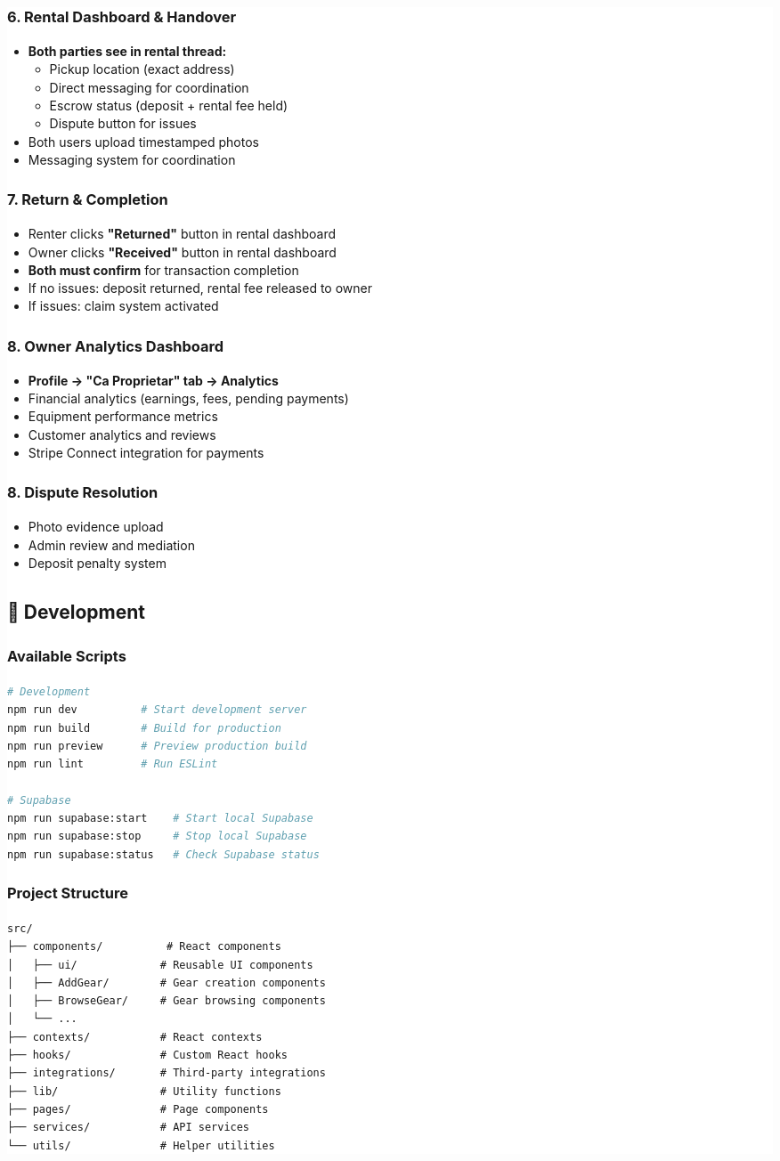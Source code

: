 ### **6. Rental Dashboard & Handover**
- **Both parties see in rental thread:**
  - Pickup location (exact address)
  - Direct messaging for coordination
  - Escrow status (deposit + rental fee held)
  - Dispute button for issues
- Both users upload timestamped photos
- Messaging system for coordination

### **7. Return & Completion**
- Renter clicks **"Returned"** button in rental dashboard
- Owner clicks **"Received"** button in rental dashboard
- **Both must confirm** for transaction completion
- If no issues: deposit returned, rental fee released to owner
- If issues: claim system activated

### **8. Owner Analytics Dashboard**
- **Profile → "Ca Proprietar" tab → Analytics**
- Financial analytics (earnings, fees, pending payments)
- Equipment performance metrics
- Customer analytics and reviews
- Stripe Connect integration for payments

### **8. Dispute Resolution**
- Photo evidence upload
- Admin review and mediation
- Deposit penalty system

## 🔧 Development

### **Available Scripts**
```bash
# Development
npm run dev          # Start development server
npm run build        # Build for production
npm run preview      # Preview production build
npm run lint         # Run ESLint

# Supabase
npm run supabase:start    # Start local Supabase
npm run supabase:stop     # Stop local Supabase
npm run supabase:status   # Check Supabase status
```

### **Project Structure**
```
src/
├── components/          # React components
│   ├── ui/             # Reusable UI components
│   ├── AddGear/        # Gear creation components
│   ├── BrowseGear/     # Gear browsing components
│   └── ...
├── contexts/           # React contexts
├── hooks/              # Custom React hooks
├── integrations/       # Third-party integrations
├── lib/                # Utility functions
├── pages/              # Page components
├── services/           # API services
└── utils/              # Helper utilities
```
